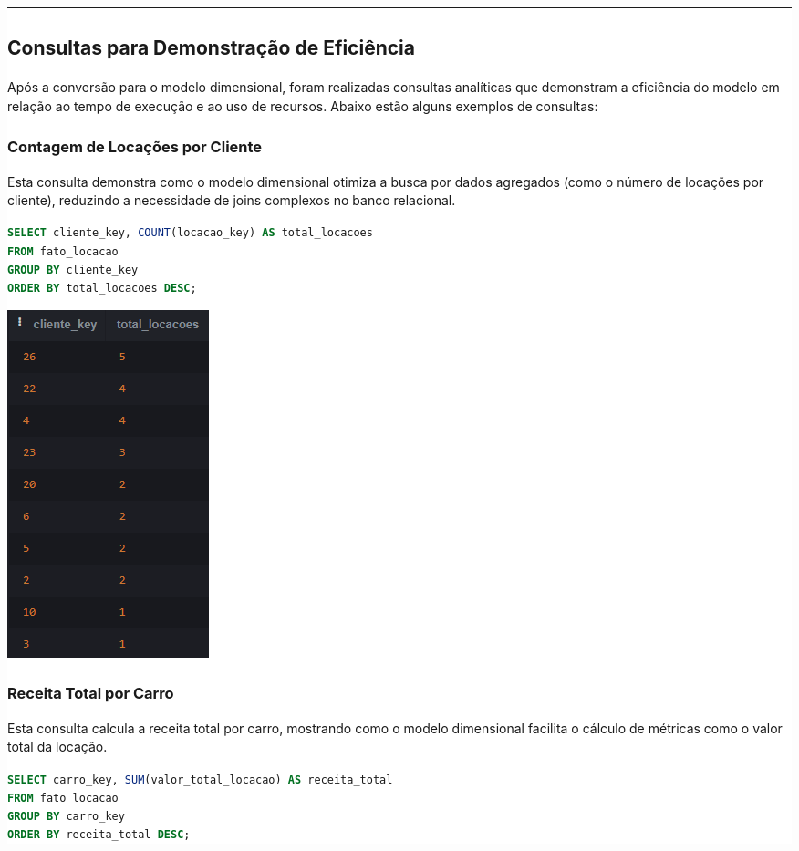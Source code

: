
---

## Consultas para Demonstração de Eficiência

Após a conversão para o modelo dimensional, foram realizadas consultas analíticas que demonstram a eficiência do modelo em relação ao tempo de execução e ao uso de recursos. Abaixo estão alguns exemplos de consultas:

### Contagem de Locações por Cliente

Esta consulta demonstra como o modelo dimensional otimiza a busca por dados agregados (como o número de locações por cliente), reduzindo a necessidade de joins complexos no banco relacional.

``` sql
SELECT cliente_key, COUNT(locacao_key) AS total_locacoes
FROM fato_locacao
GROUP BY cliente_key
ORDER BY total_locacoes DESC;
```

![Total Locações por carro](/Sprint_2/Evidencias/locacoes_cliente.png)

### Receita Total por Carro

Esta consulta calcula a receita total por carro, mostrando como o modelo dimensional facilita o cálculo de métricas como o valor total da locação.

``` sql
SELECT carro_key, SUM(valor_total_locacao) AS receita_total
FROM fato_locacao
GROUP BY carro_key
ORDER BY receita_total DESC;
```
